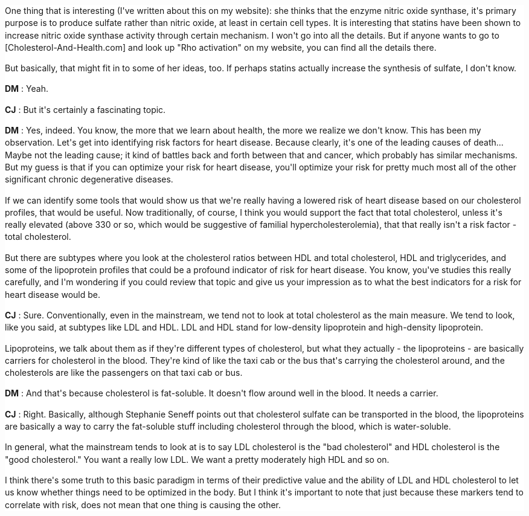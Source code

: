 One thing that is interesting (I've written about this on my website): she thinks that the enzyme nitric oxide synthase, it's primary purpose is to produce sulfate rather than nitric oxide, at least in certain cell types. It is interesting that statins have been shown to increase nitric oxide synthase activity through certain mechanism. I won't go into all the details. But if anyone wants to go to <span>[Cholesterol-And-Health.com]</span> and look up "Rho activation" on my website, you can find all the details there.

But basically, that might fit in to some of her ideas, too. If perhaps statins actually increase the synthesis of sulfate, I don't know.

 **DM** : Yeah.

 **CJ** : But it's certainly a fascinating topic.

 **DM** : Yes, indeed. You know, the more that we learn about health, the more we realize we don't know. This has been my observation. Let's get into identifying risk factors for heart disease. Because clearly, it's one of the leading causes of death... Maybe not the leading cause; it kind of battles back and forth between that and cancer, which probably has similar mechanisms. But my guess is that if you can optimize your risk for heart disease, you'll optimize your risk for pretty much most all of the other significant chronic degenerative diseases.

If we can identify some tools that would show us that we're really having a lowered risk of heart disease based on our cholesterol profiles, that would be useful. Now traditionally, of course, I think you would support the fact that total cholesterol, unless it's really elevated (above 330 or so, which would be suggestive of familial hypercholesterolemia), that that really isn't a risk factor - total cholesterol.

But there are subtypes where you look at the cholesterol ratios between HDL and total cholesterol, HDL and triglycerides, and some of the lipoprotein profiles that could be a profound indicator of risk for heart disease. You know, you've studies this really carefully, and I'm wondering if you could review that topic and give us your impression as to what the best indicators for a risk for heart disease would be.

 **CJ** : Sure. Conventionally, even in the mainstream, we tend not to look at total cholesterol as the main measure. We tend to look, like you said, at subtypes like LDL and HDL. LDL and HDL stand for low-density lipoprotein and high-density lipoprotein.

Lipoproteins, we talk about them as if they're different types of cholesterol, but what they actually - the lipoproteins - are basically carriers for cholesterol in the blood. They're kind of like the taxi cab or the bus that's carrying the cholesterol around, and the cholesterols are like the passengers on that taxi cab or bus.

 **DM** : And that's because cholesterol is fat-soluble. It doesn't flow around well in the blood. It needs a carrier.

 **CJ** : Right. Basically, although Stephanie Seneff points out that cholesterol sulfate can be transported in the blood, the lipoproteins are basically a way to carry the fat-soluble stuff including cholesterol through the blood, which is water-soluble.

In general, what the mainstream tends to look at is to say LDL cholesterol is the "bad cholesterol" and HDL cholesterol is the "good cholesterol." You want a really low LDL. We want a pretty moderately high HDL and so on.

I think there's some truth to this basic paradigm in terms of their predictive value and the ability of LDL and HDL cholesterol to let us know whether things need to be optimized in the body. But I think it's important to note that just because these markers tend to correlate with risk, does not mean that one thing is causing the other.
